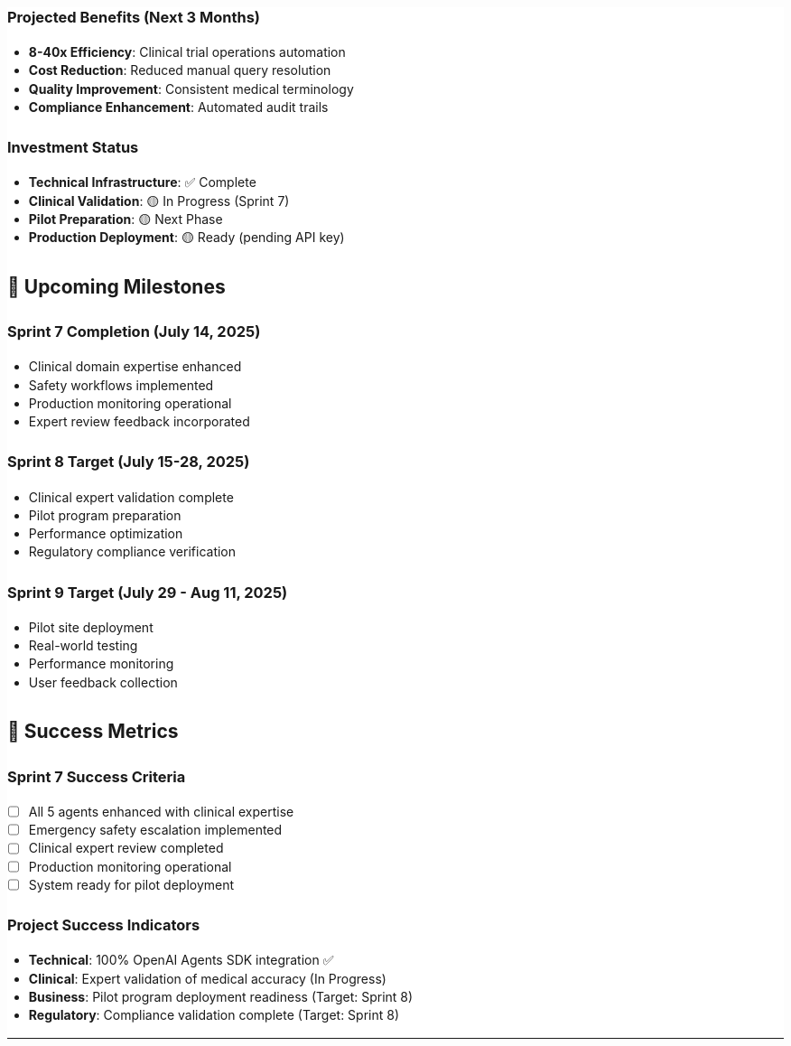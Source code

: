 ### Projected Benefits (Next 3 Months)
- **8-40x Efficiency**: Clinical trial operations automation
- **Cost Reduction**: Reduced manual query resolution
- **Quality Improvement**: Consistent medical terminology
- **Compliance Enhancement**: Automated audit trails

### Investment Status
- **Technical Infrastructure**: ✅ Complete
- **Clinical Validation**: 🟡 In Progress (Sprint 7)
- **Pilot Preparation**: 🟡 Next Phase
- **Production Deployment**: 🟡 Ready (pending API key)

## 📅 Upcoming Milestones

### Sprint 7 Completion (July 14, 2025)
- Clinical domain expertise enhanced
- Safety workflows implemented
- Production monitoring operational
- Expert review feedback incorporated

### Sprint 8 Target (July 15-28, 2025)
- Clinical expert validation complete
- Pilot program preparation
- Performance optimization
- Regulatory compliance verification

### Sprint 9 Target (July 29 - Aug 11, 2025)
- Pilot site deployment
- Real-world testing
- Performance monitoring
- User feedback collection

## 🎯 Success Metrics

### Sprint 7 Success Criteria
- [ ] All 5 agents enhanced with clinical expertise
- [ ] Emergency safety escalation implemented
- [ ] Clinical expert review completed
- [ ] Production monitoring operational
- [ ] System ready for pilot deployment

### Project Success Indicators
- **Technical**: 100% OpenAI Agents SDK integration ✅
- **Clinical**: Expert validation of medical accuracy (In Progress)
- **Business**: Pilot program deployment readiness (Target: Sprint 8)
- **Regulatory**: Compliance validation complete (Target: Sprint 8)

---
